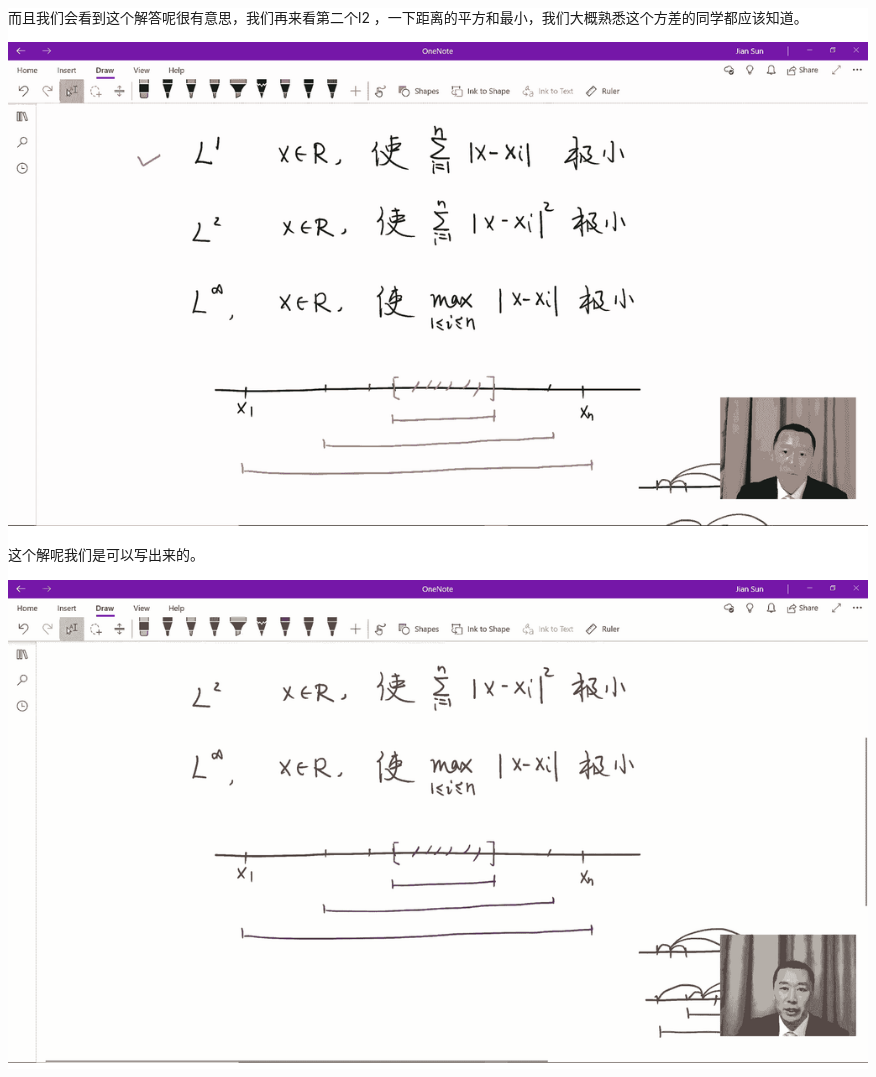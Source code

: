 而且我们会看到这个解答呢很有意思，我们再来看第二个l2 ，一下距离的平方和最小，我们大概熟悉这个方差的同学都应该知道。



![](img/1e78ba246faefb6b7cc0b5ed0f9df457_11.png)

这个解呢我们是可以写出来的。

![](img/1e78ba246faefb6b7cc0b5ed0f9df457_13.png)
